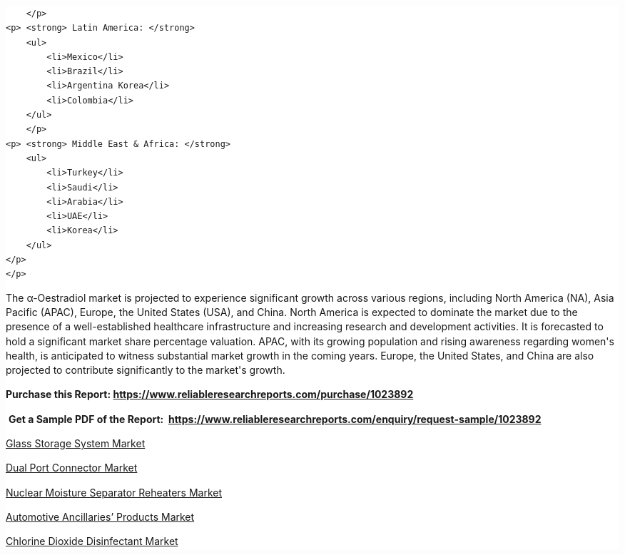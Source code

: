         </p> 
    <p> <strong> Latin America: </strong>
        <ul>
            <li>Mexico</li>
            <li>Brazil</li>
            <li>Argentina Korea</li>
            <li>Colombia</li>
        </ul>
        </p> 
    <p> <strong> Middle East & Africa: </strong>
        <ul>
            <li>Turkey</li>
            <li>Saudi</li>
            <li>Arabia</li>
            <li>UAE</li>
            <li>Korea</li>
        </ul>
    </p>
    </p>
<p><p>The α-Oestradiol market is projected to experience significant growth across various regions, including North America (NA), Asia Pacific (APAC), Europe, the United States (USA), and China. North America is expected to dominate the market due to the presence of a well-established healthcare infrastructure and increasing research and development activities. It is forecasted to hold a significant market share percentage valuation. APAC, with its growing population and rising awareness regarding women's health, is anticipated to witness substantial market growth in the coming years. Europe, the United States, and China are also projected to contribute significantly to the market's growth.</p></p>
<p><strong>Purchase this Report: <a href="https://www.reliableresearchreports.com/purchase/1023892">https://www.reliableresearchreports.com/purchase/1023892</a></strong></p>
<p>&nbsp;<strong>Get a Sample PDF of the Report:&nbsp;&nbsp;<a href="https://www.reliableresearchreports.com/enquiry/request-sample/1023892">https://www.reliableresearchreports.com/enquiry/request-sample/1023892</a></strong></p>
<p><strong></strong></p>
<p><p><a href="https://medium.com/@piercehoppe2023/glass-storage-system-market-size-growth-forecast-2023-2030-2f87f2f3a6ab">Glass Storage System Market</a></p><p><a href="https://medium.com/@krish.reportprime/dual-port-connector-market-size-growth-forecast-2023-2030-0172ff91c810">Dual Port Connector Market</a></p><p><a href="https://github.com/BryceTownsendr/Market-Research-Report-List-1/blob/main/nuclear-moisture-separator-reheaters-market.md">Nuclear Moisture Separator Reheaters Market</a></p><p><a href="https://github.com/ChiragRp1/Market-Research-Report-List-1/blob/main/automotive-ancillaries-products-market.md">Automotive Ancillaries’ Products Market</a></p><p><a href="https://www.linkedin.com/pulse/chlorine-dioxide-disinfectant-market-challenges-opportunities-ndque/">Chlorine Dioxide Disinfectant Market</a></p></p>